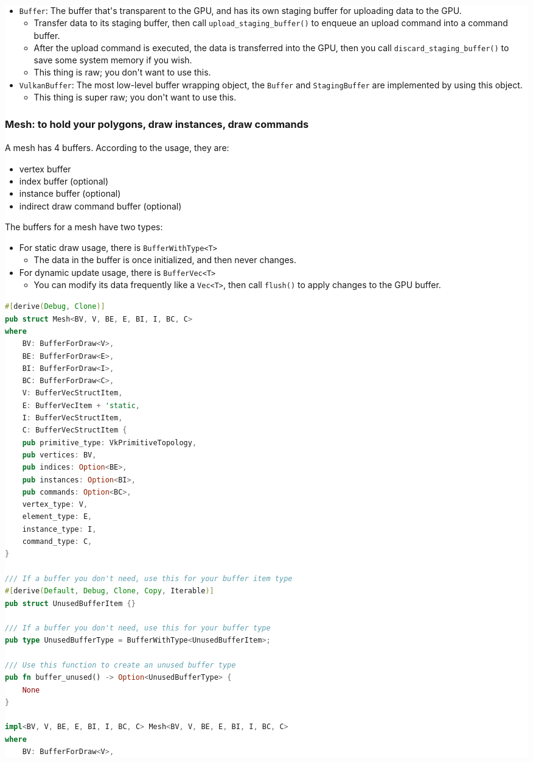 - `Buffer`: The buffer that's transparent to the GPU, and has its own staging buffer for uploading data to the GPU.
	- Transfer data to its staging buffer, then call `upload_staging_buffer()` to enqueue an upload command into a command buffer.
	- After the upload command is executed, the data is transferred into the GPU, then you call `discard_staging_buffer()` to save some system memory if you wish.
	- This thing is raw; you don't want to use this.
- `VulkanBuffer`: The most low-level buffer wrapping object, the `Buffer` and `StagingBuffer` are implemented by using this object.
	- This thing is super raw; you don't want to use this.

### Mesh: to hold your polygons, draw instances, draw commands

A mesh has 4 buffers. According to the usage, they are:
- vertex buffer
- index buffer (optional)
- instance buffer (optional)
- indirect draw command buffer (optional)

The buffers for a mesh have two types:
- For static draw usage, there is `BufferWithType<T>`
	- The data in the buffer is once initialized, and then never changes.
- For dynamic update usage, there is `BufferVec<T>`
	- You can modify its data frequently like a `Vec<T>`, then call `flush()` to apply changes to the GPU buffer.

```rust
#[derive(Debug, Clone)]
pub struct Mesh<BV, V, BE, E, BI, I, BC, C>
where
	BV: BufferForDraw<V>,
	BE: BufferForDraw<E>,
	BI: BufferForDraw<I>,
	BC: BufferForDraw<C>,
	V: BufferVecStructItem,
	E: BufferVecItem + 'static,
	I: BufferVecStructItem,
	C: BufferVecStructItem {
	pub primitive_type: VkPrimitiveTopology,
	pub vertices: BV,
	pub indices: Option<BE>,
	pub instances: Option<BI>,
	pub commands: Option<BC>,
	vertex_type: V,
	element_type: E,
	instance_type: I,
	command_type: C,
}

/// If a buffer you don't need, use this for your buffer item type
#[derive(Default, Debug, Clone, Copy, Iterable)]
pub struct UnusedBufferItem {}

/// If a buffer you don't need, use this for your buffer type
pub type UnusedBufferType = BufferWithType<UnusedBufferItem>;

/// Use this function to create an unused buffer type
pub fn buffer_unused() -> Option<UnusedBufferType> {
	None
}

impl<BV, V, BE, E, BI, I, BC, C> Mesh<BV, V, BE, E, BI, I, BC, C>
where
	BV: BufferForDraw<V>,
```